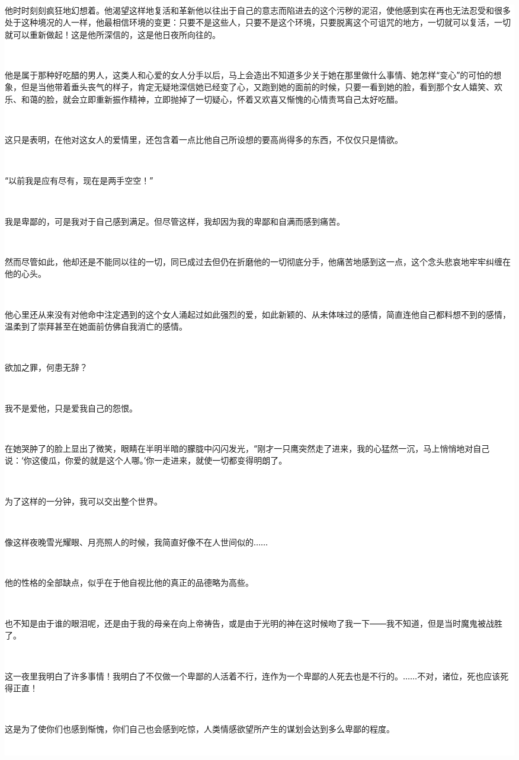 他时时刻刻疯狂地幻想着。他渴望这样地复活和革新他以往出于自己的意志而陷进去的这个污秽的泥沼，使他感到实在再也无法忍受和很多处于这种境况的人一样，他最相信环境的变更：只要不是这些人，只要不是这个环境，只要脱离这个可诅咒的地方，一切就可以复活，一切就可以重新做起！这是他所深信的，这是他日夜所向往的。

<br>

他是属于那种好吃醋的男人，这类人和心爱的女人分手以后，马上会造出不知道多少关于她在那里做什么事情、她怎样“变心”的可怕的想象，但是当他带着垂头丧气的样子，肯定无疑地深信她已经变了心，又跑到她的面前的时候，只要一看到她的脸，看到那个女人嬉笑、欢乐、和蔼的脸，就会立即重新振作精神，立即抛掉了一切疑心，怀着又欢喜又惭愧的心情责骂自己太好吃醋。

<br>

这只是表明，在他对这女人的爱情里，还包含着一点比他自己所设想的要高尚得多的东西，不仅仅只是情欲。

<br>

“以前我是应有尽有，现在是两手空空！”

<br>

我是卑鄙的，可是我对于自己感到满足。但尽管这样，我却因为我的卑鄙和自满而感到痛苦。

<br>

然而尽管如此，他却还是不能同以往的一切，同已成过去但仍在折磨他的一切彻底分手，他痛苦地感到这一点，这个念头悲哀地牢牢纠缠在他的心头。

<br>

他心里还从来没有对他命中注定遇到的这个女人涌起过如此强烈的爱，如此新颖的、从未体味过的感情，简直连他自己都料想不到的感情，温柔到了崇拜甚至在她面前仿佛自我消亡的感情。

<br>

欲加之罪，何患无辞？

<br>

我不是爱他，只是爱我自己的怨恨。

<br>

在她哭肿了的脸上显出了微笑，眼睛在半明半暗的朦胧中闪闪发光，“刚才一只鹰突然走了进来，我的心猛然一沉，马上悄悄地对自己说：‘你这傻瓜，你爱的就是这个人哪。’你一走进来，就使一切都变得明朗了。

<br>

为了这样的一分钟，我可以交出整个世界。

<br>

像这样夜晚雪光耀眼、月亮照人的时候，我简直好像不在人世间似的……

<br>

他的性格的全部缺点，似乎在于他自视比他的真正的品德略为高些。

<br>

也不知是由于谁的眼泪呢，还是由于我的母亲在向上帝祷告，或是由于光明的神在这时候吻了我一下——我不知道，但是当时魔鬼被战胜了。

<br>

这一夜里我明白了许多事情！我明白了不仅做一个卑鄙的人活着不行，连作为一个卑鄙的人死去也是不行的。……不对，诸位，死也应该死得正直！

<br>

这是为了使你们也感到惭愧，你们自己也会感到吃惊，人类情感欲望所产生的谋划会达到多么卑鄙的程度。

<br>
